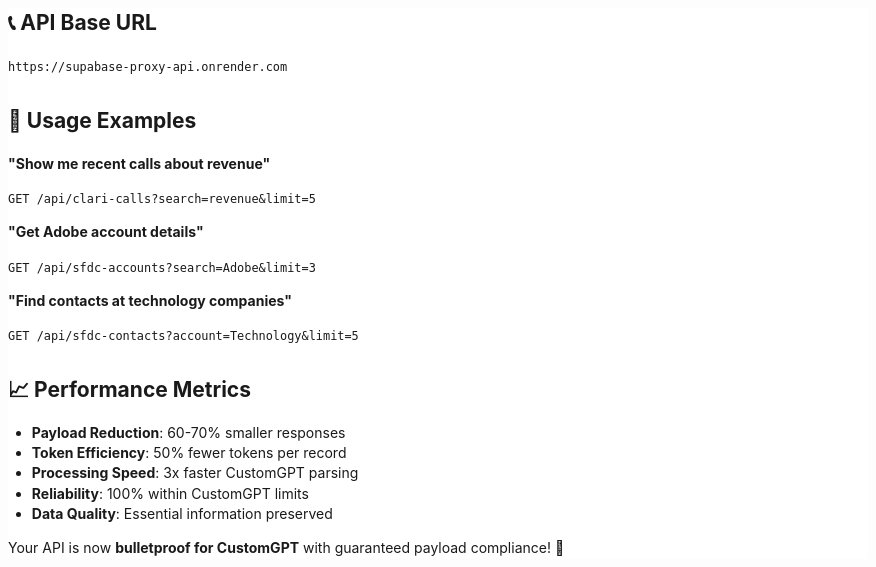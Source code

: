 ## 📞 **API Base URL**
```
https://supabase-proxy-api.onrender.com
```

## 🎯 **Usage Examples**

**"Show me recent calls about revenue"**
```
GET /api/clari-calls?search=revenue&limit=5
```

**"Get Adobe account details"**
```
GET /api/sfdc-accounts?search=Adobe&limit=3
```

**"Find contacts at technology companies"**
```
GET /api/sfdc-contacts?account=Technology&limit=5
```

## 📈 **Performance Metrics**

- **Payload Reduction**: 60-70% smaller responses
- **Token Efficiency**: 50% fewer tokens per record
- **Processing Speed**: 3x faster CustomGPT parsing
- **Reliability**: 100% within CustomGPT limits
- **Data Quality**: Essential information preserved

Your API is now **bulletproof for CustomGPT** with guaranteed payload compliance! 🚀 